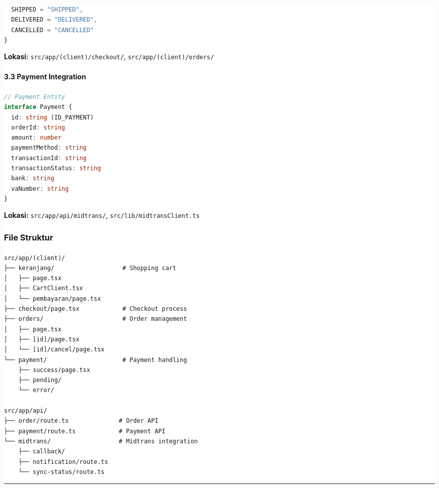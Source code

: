 ```typescript
  SHIPPED = "SHIPPED",
  DELIVERED = "DELIVERED",
  CANCELLED = "CANCELLED"
}
```

**Lokasi:** `src/app/(client)/checkout/`, `src/app/(client)/orders/`

#### **3.3 Payment Integration**

```typescript
// Payment Entity
interface Payment {
  id: string (ID_PAYMENT)
  orderId: string
  amount: number
  paymentMethod: string
  transactionId: string
  transactionStatus: string
  bank: string
  vaNumber: string
}
```

**Lokasi:** `src/app/api/midtrans/`, `src/lib/midtransClient.ts`

### **File Struktur**

```
src/app/(client)/
├── keranjang/                   # Shopping cart
│   ├── page.tsx
│   ├── CartClient.tsx
│   └── pembayaran/page.tsx
├── checkout/page.tsx            # Checkout process
├── orders/                      # Order management
│   ├── page.tsx
│   ├── [id]/page.tsx
│   └── [id]/cancel/page.tsx
└── payment/                     # Payment handling
    ├── success/page.tsx
    ├── pending/
    └── error/

src/app/api/
├── order/route.ts              # Order API
├── payment/route.ts            # Payment API
└── midtrans/                   # Midtrans integration
    ├── callback/
    ├── notification/route.ts
    └── sync-status/route.ts
```

---